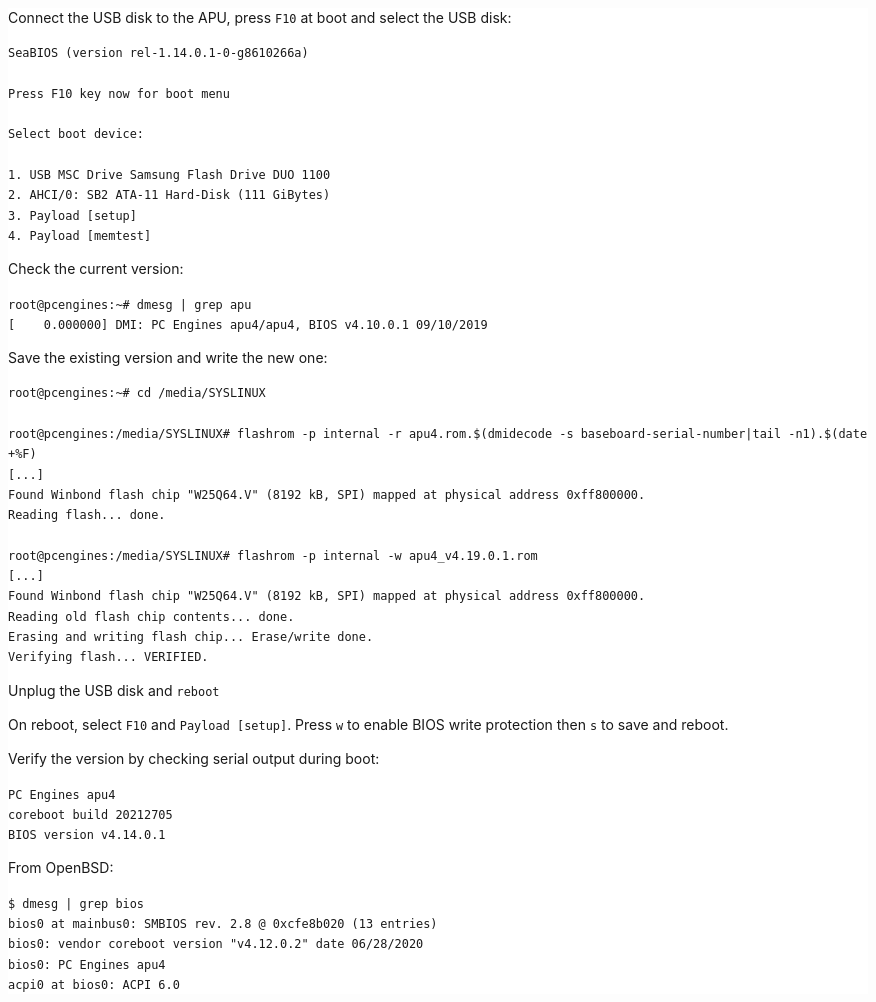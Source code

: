 Connect the USB disk to the APU, press `F10` at boot and select the USB disk:

```console
SeaBIOS (version rel-1.14.0.1-0-g8610266a)

Press F10 key now for boot menu

Select boot device:

1. USB MSC Drive Samsung Flash Drive DUO 1100
2. AHCI/0: SB2 ATA-11 Hard-Disk (111 GiBytes)
3. Payload [setup]
4. Payload [memtest]
```

Check the current version:

```console
root@pcengines:~# dmesg | grep apu
[    0.000000] DMI: PC Engines apu4/apu4, BIOS v4.10.0.1 09/10/2019
```

Save the existing version and write the new one:

```console
root@pcengines:~# cd /media/SYSLINUX

root@pcengines:/media/SYSLINUX# flashrom -p internal -r apu4.rom.$(dmidecode -s baseboard-serial-number|tail -n1).$(date +%F)
[...]
Found Winbond flash chip "W25Q64.V" (8192 kB, SPI) mapped at physical address 0xff800000.
Reading flash... done.

root@pcengines:/media/SYSLINUX# flashrom -p internal -w apu4_v4.19.0.1.rom
[...]
Found Winbond flash chip "W25Q64.V" (8192 kB, SPI) mapped at physical address 0xff800000.
Reading old flash chip contents... done.
Erasing and writing flash chip... Erase/write done.
Verifying flash... VERIFIED.
```

Unplug the USB disk and `reboot`

On reboot, select `F10` and `Payload [setup]`. Press `w` to enable BIOS write protection then `s` to save and reboot.

Verify the version by checking serial output during boot:

```
PC Engines apu4
coreboot build 20212705
BIOS version v4.14.0.1
```

From OpenBSD:

```console
$ dmesg | grep bios
bios0 at mainbus0: SMBIOS rev. 2.8 @ 0xcfe8b020 (13 entries)
bios0: vendor coreboot version "v4.12.0.2" date 06/28/2020
bios0: PC Engines apu4
acpi0 at bios0: ACPI 6.0
```
